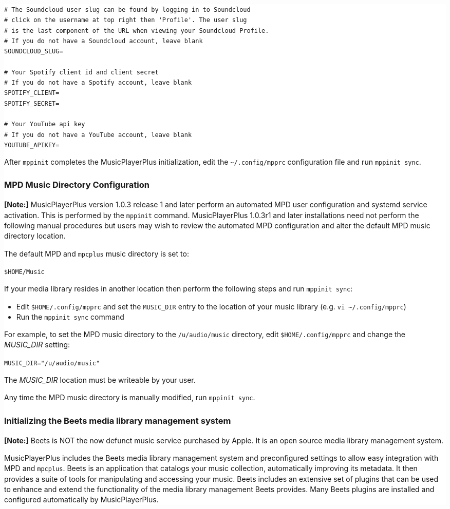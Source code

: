 ```
# The Soundcloud user slug can be found by logging in to Soundcloud
# click on the username at top right then 'Profile'. The user slug
# is the last component of the URL when viewing your Soundcloud Profile.
# If you do not have a Soundcloud account, leave blank
SOUNDCLOUD_SLUG=

# Your Spotify client id and client secret
# If you do not have a Spotify account, leave blank
SPOTIFY_CLIENT=
SPOTIFY_SECRET=

# Your YouTube api key
# If you do not have a YouTube account, leave blank
YOUTUBE_APIKEY=
```

After `mppinit` completes the MusicPlayerPlus initialization, edit the
`~/.config/mpprc` configuration file and run `mppinit sync`.

### MPD Music Directory Configuration

**[Note:]** MusicPlayerPlus version 1.0.3 release 1 and later perform
an automated MPD user configuration and systemd service activation.
This is performed by the `mppinit` command. MusicPlayerPlus 1.0.3r1
and later installations need not perform the following manual procedures
but users may wish to review the automated MPD configuration and alter
the default MPD music directory location.

The default MPD and `mpcplus` music directory is set to:

`$HOME/Music`

If your media library resides in another location then perform the following
steps and run `mppinit sync`:

* Edit `$HOME/.config/mpprc` and set the `MUSIC_DIR` entry to the location of your music library (e.g. `vi ~/.config/mpprc`)
* Run the `mppinit sync` command

For example, to set the MPD music directory to the `/u/audio/music` directory,
edit `$HOME/.config/mpprc` and change the *MUSIC_DIR* setting:

```
MUSIC_DIR="/u/audio/music"
```

The *MUSIC_DIR* location must be writeable by your user.

Any time the MPD music directory is manually modified, run `mppinit sync`.

### Initializing the Beets media library management system

**[Note:]** Beets is NOT the now defunct music service purchased by Apple.
It is an open source media library management system.

MusicPlayerPlus includes the Beets media library management system
and preconfigured settings to allow easy integration with MPD and `mpcplus`.
Beets is an application that catalogs your music collection, automatically
improving its metadata. It then provides a suite of tools for manipulating
and accessing your music. Beets includes an extensive set of plugins that
can be used to enhance and extend the functionality of the media library
management Beets provides. Many Beets plugins are installed and configured
automatically by MusicPlayerPlus.
